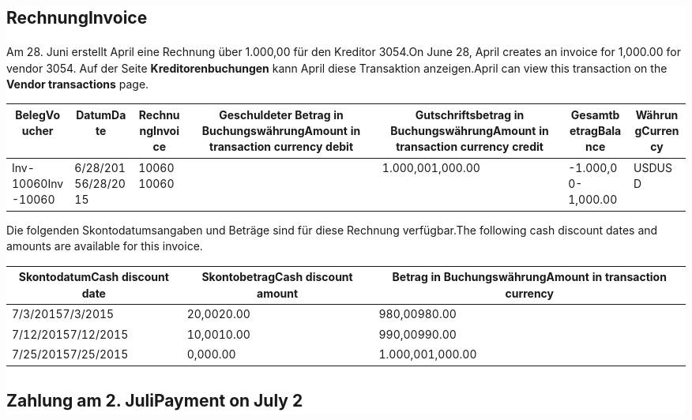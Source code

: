 ## <a name="invoice"></a><span data-ttu-id="8a9e7-106">Rechnung</span><span class="sxs-lookup"><span data-stu-id="8a9e7-106">Invoice</span></span>
<span data-ttu-id="8a9e7-107">Am 28. Juni erstellt April eine Rechnung über 1.000,00 für den Kreditor 3054.</span><span class="sxs-lookup"><span data-stu-id="8a9e7-107">On June 28, April creates an invoice for 1,000.00 for vendor 3054.</span></span> <span data-ttu-id="8a9e7-108">Auf der Seite **Kreditorenbuchungen** kann April diese Transaktion anzeigen.</span><span class="sxs-lookup"><span data-stu-id="8a9e7-108">April can view this transaction on the **Vendor transactions** page.</span></span>

| <span data-ttu-id="8a9e7-109">Beleg</span><span class="sxs-lookup"><span data-stu-id="8a9e7-109">Voucher</span></span>   | <span data-ttu-id="8a9e7-110">Datum</span><span class="sxs-lookup"><span data-stu-id="8a9e7-110">Date</span></span>      | <span data-ttu-id="8a9e7-111">Rechnung</span><span class="sxs-lookup"><span data-stu-id="8a9e7-111">Invoice</span></span> | <span data-ttu-id="8a9e7-112">Geschuldeter Betrag in Buchungswährung</span><span class="sxs-lookup"><span data-stu-id="8a9e7-112">Amount in transaction currency debit</span></span> | <span data-ttu-id="8a9e7-113">Gutschriftsbetrag in Buchungswährung</span><span class="sxs-lookup"><span data-stu-id="8a9e7-113">Amount in transaction currency credit</span></span> | <span data-ttu-id="8a9e7-114">Gesamtbetrag</span><span class="sxs-lookup"><span data-stu-id="8a9e7-114">Balance</span></span>   | <span data-ttu-id="8a9e7-115">Währung</span><span class="sxs-lookup"><span data-stu-id="8a9e7-115">Currency</span></span> |
|-----------|-----------|---------|--------------------------------------|---------------------------------------|-----------|----------|
| <span data-ttu-id="8a9e7-116">Inv-10060</span><span class="sxs-lookup"><span data-stu-id="8a9e7-116">Inv-10060</span></span> | <span data-ttu-id="8a9e7-117">6/28/2015</span><span class="sxs-lookup"><span data-stu-id="8a9e7-117">6/28/2015</span></span> | <span data-ttu-id="8a9e7-118">10060</span><span class="sxs-lookup"><span data-stu-id="8a9e7-118">10060</span></span>   |                                      | <span data-ttu-id="8a9e7-119">1.000,00</span><span class="sxs-lookup"><span data-stu-id="8a9e7-119">1,000.00</span></span>                              | <span data-ttu-id="8a9e7-120">-1.000,00</span><span class="sxs-lookup"><span data-stu-id="8a9e7-120">-1,000.00</span></span> | <span data-ttu-id="8a9e7-121">USD</span><span class="sxs-lookup"><span data-stu-id="8a9e7-121">USD</span></span>      |

<span data-ttu-id="8a9e7-122">Die folgenden Skontodatumsangaben und Beträge sind für diese Rechnung verfügbar.</span><span class="sxs-lookup"><span data-stu-id="8a9e7-122">The following cash discount dates and amounts are available for this invoice.</span></span>

| <span data-ttu-id="8a9e7-123">Skontodatum</span><span class="sxs-lookup"><span data-stu-id="8a9e7-123">Cash discount date</span></span> | <span data-ttu-id="8a9e7-124">Skontobetrag</span><span class="sxs-lookup"><span data-stu-id="8a9e7-124">Cash discount amount</span></span> | <span data-ttu-id="8a9e7-125">Betrag in Buchungswährung</span><span class="sxs-lookup"><span data-stu-id="8a9e7-125">Amount in transaction currency</span></span> |
|--------------------|----------------------|--------------------------------|
| <span data-ttu-id="8a9e7-126">7/3/2015</span><span class="sxs-lookup"><span data-stu-id="8a9e7-126">7/3/2015</span></span>           | <span data-ttu-id="8a9e7-127">20,00</span><span class="sxs-lookup"><span data-stu-id="8a9e7-127">20.00</span></span>                | <span data-ttu-id="8a9e7-128">980,00</span><span class="sxs-lookup"><span data-stu-id="8a9e7-128">980.00</span></span>                         |
| <span data-ttu-id="8a9e7-129">7/12/2015</span><span class="sxs-lookup"><span data-stu-id="8a9e7-129">7/12/2015</span></span>          | <span data-ttu-id="8a9e7-130">10,00</span><span class="sxs-lookup"><span data-stu-id="8a9e7-130">10.00</span></span>                | <span data-ttu-id="8a9e7-131">990,00</span><span class="sxs-lookup"><span data-stu-id="8a9e7-131">990.00</span></span>                         |
| <span data-ttu-id="8a9e7-132">7/25/2015</span><span class="sxs-lookup"><span data-stu-id="8a9e7-132">7/25/2015</span></span>          | <span data-ttu-id="8a9e7-133">0,00</span><span class="sxs-lookup"><span data-stu-id="8a9e7-133">0.00</span></span>                 | <span data-ttu-id="8a9e7-134">1.000,00</span><span class="sxs-lookup"><span data-stu-id="8a9e7-134">1,000.00</span></span>                       |

## <a name="payment-on-july-2"></a><span data-ttu-id="8a9e7-135">Zahlung am 2. Juli</span><span class="sxs-lookup"><span data-stu-id="8a9e7-135">Payment on July 2</span></span>